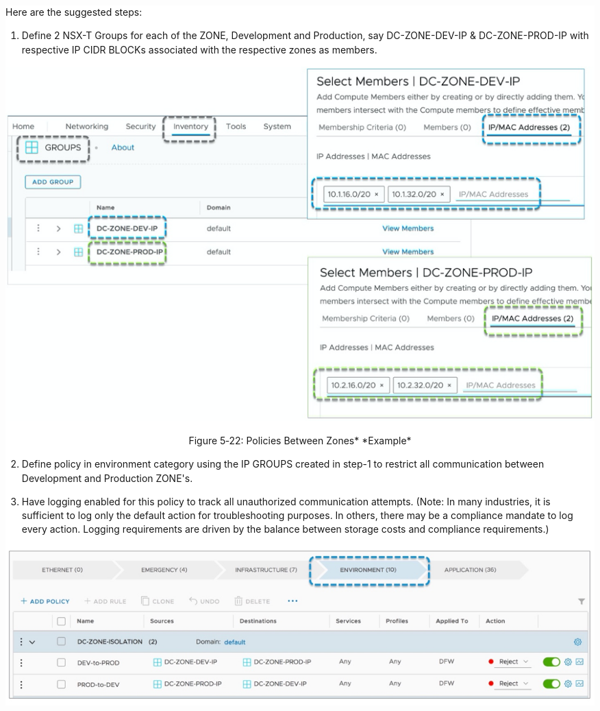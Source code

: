 Here are the suggested steps:

1.  Define 2 NSX-T Groups for each of the ZONE, Development and
    Production, say DC-ZONE-DEV-IP & DC-ZONE-PROD-IP with respective IP
    CIDR BLOCKs associated with the respective zones as members.

<p align="center">
    <img src="images/Figure5-22.png">
</p>
<p align="center">
Figure 5‑22: Policies Between Zones* *Example*
</p>

2.  Define policy in environment category using the IP GROUPS created in
    step-1 to restrict all communication between Development and
    Production ZONE's.

3.  Have logging enabled for this policy to track all unauthorized
    communication attempts. (Note: In many industries, it is sufficient
    to log only the default action for troubleshooting purposes. In
    others, there may be a compliance mandate to log every action.
    Logging requirements are driven by the balance between storage costs
    and compliance requirements.)

<p align="center">
    <img src="images/Figure5-23.png">
</p>